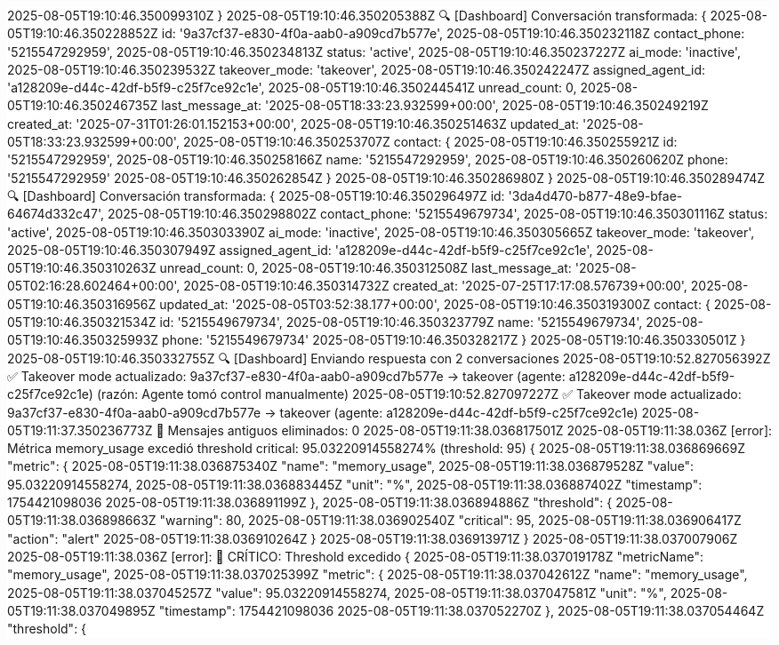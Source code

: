 2025-08-05T19:10:46.350099310Z }
2025-08-05T19:10:46.350205388Z 🔍 [Dashboard] Conversación transformada: {
2025-08-05T19:10:46.350228852Z   id: '9a37cf37-e830-4f0a-aab0-a909cd7b577e',
2025-08-05T19:10:46.350232118Z   contact_phone: '5215547292959',
2025-08-05T19:10:46.350234813Z   status: 'active',
2025-08-05T19:10:46.350237227Z   ai_mode: 'inactive',
2025-08-05T19:10:46.350239532Z   takeover_mode: 'takeover',
2025-08-05T19:10:46.350242247Z   assigned_agent_id: 'a128209e-d44c-42df-b5f9-c25f7ce92c1e',
2025-08-05T19:10:46.350244541Z   unread_count: 0,
2025-08-05T19:10:46.350246735Z   last_message_at: '2025-08-05T18:33:23.932599+00:00',
2025-08-05T19:10:46.350249219Z   created_at: '2025-07-31T01:26:01.152153+00:00',
2025-08-05T19:10:46.350251463Z   updated_at: '2025-08-05T18:33:23.932599+00:00',
2025-08-05T19:10:46.350253707Z   contact: {
2025-08-05T19:10:46.350255921Z     id: '5215547292959',
2025-08-05T19:10:46.350258166Z     name: '5215547292959',
2025-08-05T19:10:46.350260620Z     phone: '5215547292959'
2025-08-05T19:10:46.350262854Z   }
2025-08-05T19:10:46.350286980Z }
2025-08-05T19:10:46.350289474Z 🔍 [Dashboard] Conversación transformada: {
2025-08-05T19:10:46.350296497Z   id: '3da4d470-b877-48e9-bfae-64674d332c47',
2025-08-05T19:10:46.350298802Z   contact_phone: '5215549679734',
2025-08-05T19:10:46.350301116Z   status: 'active',
2025-08-05T19:10:46.350303390Z   ai_mode: 'inactive',
2025-08-05T19:10:46.350305665Z   takeover_mode: 'takeover',
2025-08-05T19:10:46.350307949Z   assigned_agent_id: 'a128209e-d44c-42df-b5f9-c25f7ce92c1e',
2025-08-05T19:10:46.350310263Z   unread_count: 0,
2025-08-05T19:10:46.350312508Z   last_message_at: '2025-08-05T02:16:28.602464+00:00',
2025-08-05T19:10:46.350314732Z   created_at: '2025-07-25T17:17:08.576739+00:00',
2025-08-05T19:10:46.350316956Z   updated_at: '2025-08-05T03:52:38.177+00:00',
2025-08-05T19:10:46.350319300Z   contact: {
2025-08-05T19:10:46.350321534Z     id: '5215549679734',
2025-08-05T19:10:46.350323779Z     name: '5215549679734',
2025-08-05T19:10:46.350325993Z     phone: '5215549679734'
2025-08-05T19:10:46.350328217Z   }
2025-08-05T19:10:46.350330501Z }
2025-08-05T19:10:46.350332755Z 🔍 [Dashboard] Enviando respuesta con 2 conversaciones
2025-08-05T19:10:52.827056392Z ✅ Takeover mode actualizado: 9a37cf37-e830-4f0a-aab0-a909cd7b577e -> takeover (agente: a128209e-d44c-42df-b5f9-c25f7ce92c1e) (razón: Agente tomó control manualmente)
2025-08-05T19:10:52.827097227Z ✅ Takeover mode actualizado: 9a37cf37-e830-4f0a-aab0-a909cd7b577e -> takeover (agente: a128209e-d44c-42df-b5f9-c25f7ce92c1e)
2025-08-05T19:11:37.350236773Z 🧹 Mensajes antiguos eliminados: 0
2025-08-05T19:11:38.036817501Z 2025-08-05T19:11:38.036Z [error]: Métrica memory_usage excedió threshold critical: 95.03220914558274% (threshold: 95) {
2025-08-05T19:11:38.036869669Z   "metric": {
2025-08-05T19:11:38.036875340Z     "name": "memory_usage",
2025-08-05T19:11:38.036879528Z     "value": 95.03220914558274,
2025-08-05T19:11:38.036883445Z     "unit": "%",
2025-08-05T19:11:38.036887402Z     "timestamp": 1754421098036
2025-08-05T19:11:38.036891199Z   },
2025-08-05T19:11:38.036894886Z   "threshold": {
2025-08-05T19:11:38.036898663Z     "warning": 80,
2025-08-05T19:11:38.036902540Z     "critical": 95,
2025-08-05T19:11:38.036906417Z     "action": "alert"
2025-08-05T19:11:38.036910264Z   }
2025-08-05T19:11:38.036913971Z }
2025-08-05T19:11:38.037007906Z 2025-08-05T19:11:38.036Z [error]: 🚨 CRÍTICO: Threshold excedido {
2025-08-05T19:11:38.037019178Z   "metricName": "memory_usage",
2025-08-05T19:11:38.037025399Z   "metric": {
2025-08-05T19:11:38.037042612Z     "name": "memory_usage",
2025-08-05T19:11:38.037045257Z     "value": 95.03220914558274,
2025-08-05T19:11:38.037047581Z     "unit": "%",
2025-08-05T19:11:38.037049895Z     "timestamp": 1754421098036
2025-08-05T19:11:38.037052270Z   },
2025-08-05T19:11:38.037054464Z   "threshold": {